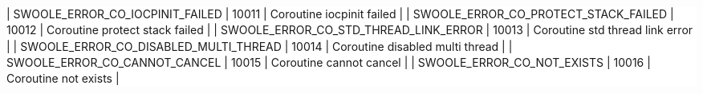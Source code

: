 | SWOOLE_ERROR_CO_IOCPINIT_FAILED                | 10011 | Coroutine iocpinit failed         |
| SWOOLE_ERROR_CO_PROTECT_STACK_FAILED           | 10012 | Coroutine protect stack failed    |
| SWOOLE_ERROR_CO_STD_THREAD_LINK_ERROR          | 10013 | Coroutine std thread link error   |
| SWOOLE_ERROR_CO_DISABLED_MULTI_THREAD          | 10014 | Coroutine disabled multi thread   |
| SWOOLE_ERROR_CO_CANNOT_CANCEL                  | 10015 | Coroutine cannot cancel           |
| SWOOLE_ERROR_CO_NOT_EXISTS                     | 10016 | Coroutine not exists              |
